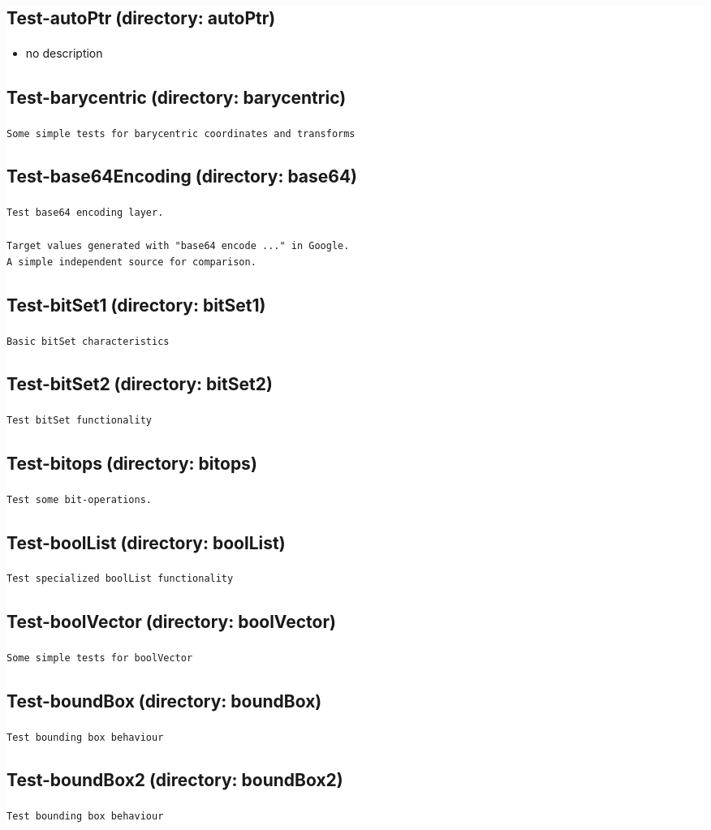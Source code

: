 

## Test-autoPtr  (directory: autoPtr)

- no description

## Test-barycentric  (directory: barycentric)

    Some simple tests for barycentric coordinates and transforms


## Test-base64Encoding  (directory: base64)

    Test base64 encoding layer.

    Target values generated with "base64 encode ..." in Google.
    A simple independent source for comparison.


## Test-bitSet1  (directory: bitSet1)

    Basic bitSet characteristics


## Test-bitSet2  (directory: bitSet2)

    Test bitSet functionality


## Test-bitops  (directory: bitops)

    Test some bit-operations.


## Test-boolList  (directory: boolList)

    Test specialized boolList functionality


## Test-boolVector  (directory: boolVector)

    Some simple tests for boolVector


## Test-boundBox  (directory: boundBox)

    Test bounding box behaviour


## Test-boundBox2  (directory: boundBox2)

    Test bounding box behaviour

